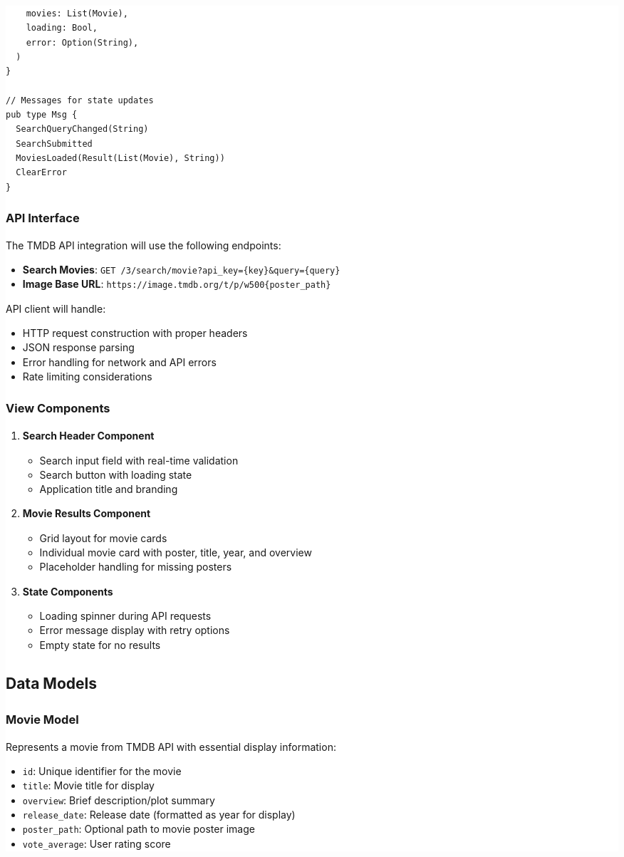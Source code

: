 ```gleam
    movies: List(Movie),
    loading: Bool,
    error: Option(String),
  )
}

// Messages for state updates
pub type Msg {
  SearchQueryChanged(String)
  SearchSubmitted
  MoviesLoaded(Result(List(Movie), String))
  ClearError
}
```

### API Interface

The TMDB API integration will use the following endpoints:
- **Search Movies**: `GET /3/search/movie?api_key={key}&query={query}`
- **Image Base URL**: `https://image.tmdb.org/t/p/w500{poster_path}`

API client will handle:
- HTTP request construction with proper headers
- JSON response parsing
- Error handling for network and API errors
- Rate limiting considerations

### View Components

1. **Search Header Component**
   - Search input field with real-time validation
   - Search button with loading state
   - Application title and branding

2. **Movie Results Component**
   - Grid layout for movie cards
   - Individual movie card with poster, title, year, and overview
   - Placeholder handling for missing posters

3. **State Components**
   - Loading spinner during API requests
   - Error message display with retry options
   - Empty state for no results

## Data Models

### Movie Model
Represents a movie from TMDB API with essential display information:
- `id`: Unique identifier for the movie
- `title`: Movie title for display
- `overview`: Brief description/plot summary
- `release_date`: Release date (formatted as year for display)
- `poster_path`: Optional path to movie poster image
- `vote_average`: User rating score
